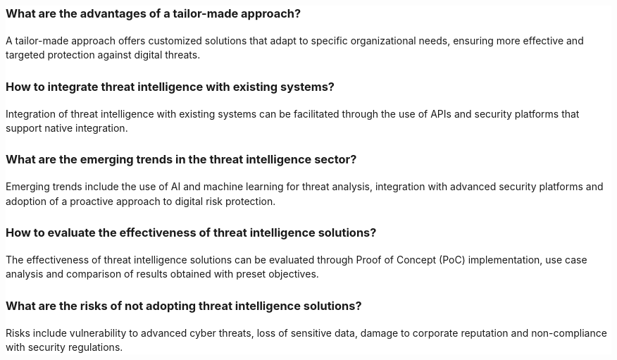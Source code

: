### What are the advantages of a tailor-made approach?

A tailor-made approach offers customized solutions that adapt to specific organizational needs, ensuring more effective and targeted protection against digital threats.

### How to integrate threat intelligence with existing systems?

Integration of threat intelligence with existing systems can be facilitated through the use of APIs and security platforms that support native integration.

### What are the emerging trends in the threat intelligence sector?

Emerging trends include the use of AI and machine learning for threat analysis, integration with advanced security platforms and adoption of a proactive approach to digital risk protection.

### How to evaluate the effectiveness of threat intelligence solutions?

The effectiveness of threat intelligence solutions can be evaluated through Proof of Concept (PoC) implementation, use case analysis and comparison of results obtained with preset objectives.

### What are the risks of not adopting threat intelligence solutions?

Risks include vulnerability to advanced cyber threats, loss of sensitive data, damage to corporate reputation and non-compliance with security regulations.

